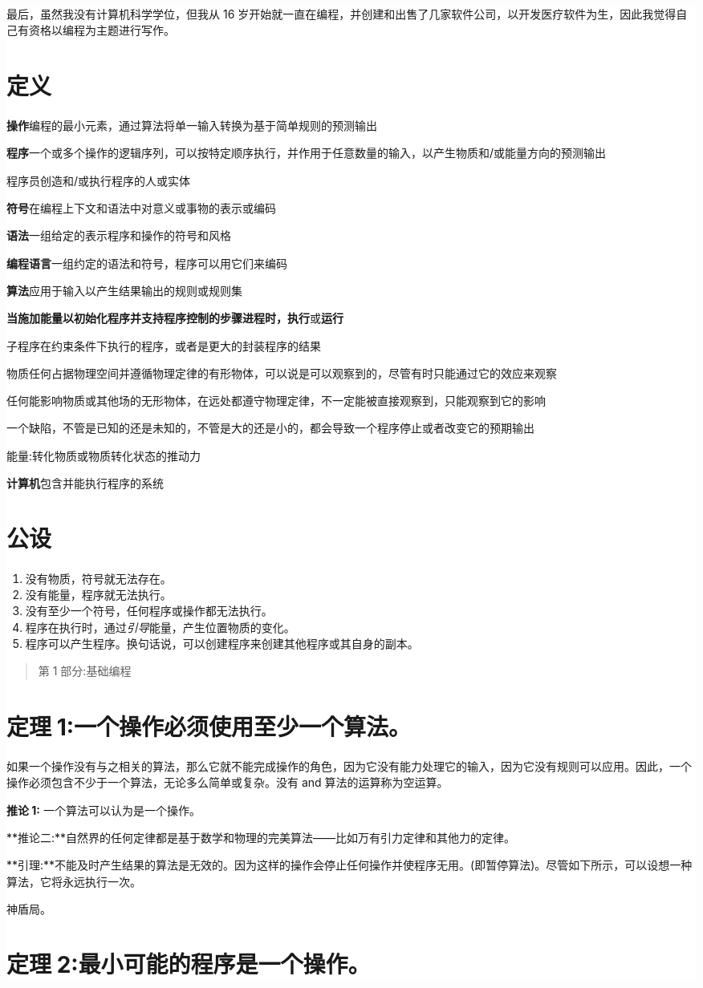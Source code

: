 最后，虽然我没有计算机科学学位，但我从 16 岁开始就一直在编程，并创建和出售了几家软件公司，以开发医疗软件为生，因此我觉得自己有资格以编程为主题进行写作。

# 定义

**操作**编程的最小元素，通过算法将单一输入转换为基于简单规则的预测输出

**程序**一个或多个操作的逻辑序列，可以按特定顺序执行，并作用于任意数量的输入，以产生物质和/或能量方向的预测输出

程序员创造和/或执行程序的人或实体

**符号**在编程上下文和语法中对意义或事物的表示或编码

**语法**一组给定的表示程序和操作的符号和风格

**编程语言**一组约定的语法和符号，程序可以用它们来编码

**算法**应用于输入以产生结果输出的规则或规则集

**当施加能量以初始化程序并支持程序控制的步骤进程时，执行**或**运行**

子程序在约束条件下执行的程序，或者是更大的封装程序的结果

物质任何占据物理空间并遵循物理定律的有形物体，可以说是可以观察到的，尽管有时只能通过它的效应来观察

任何能影响物质或其他场的无形物体，在远处都遵守物理定律，不一定能被直接观察到，只能观察到它的影响

一个缺陷，不管是已知的还是未知的，不管是大的还是小的，都会导致一个程序停止或者改变它的预期输出

能量:转化物质或物质转化状态的推动力

**计算机**包含并能执行程序的系统

# **公设**

1.  没有物质，符号就无法存在。
2.  没有能量，程序就无法执行。
3.  没有至少一个符号，任何程序或操作都无法执行。
4.  程序在执行时，通过*引导*能量，产生位置物质的变化。
5.  程序可以产生程序。换句话说，可以创建程序来创建其他程序或其自身的副本。

> 第 1 部分:基础编程

# 定理 1:一个操作必须使用至少一个算法。

如果一个操作没有与之相关的算法，那么它就不能完成操作的角色，因为它没有能力处理它的输入，因为它没有规则可以应用。因此，一个操作必须包含不少于一个算法，无论多么简单或复杂。没有 and 算法的运算称为空运算。

**推论 1:** 一个算法可以认为是一个操作。

**推论二:**自然界的任何定律都是基于数学和物理的完美算法——比如万有引力定律和其他力的定律。

**引理:**不能及时产生结果的算法是无效的。因为这样的操作会停止任何操作并使程序无用。(即暂停算法)。尽管如下所示，可以设想一种算法，它将永远执行一次。

神盾局。

# 定理 2:最小可能的程序是一个操作。
